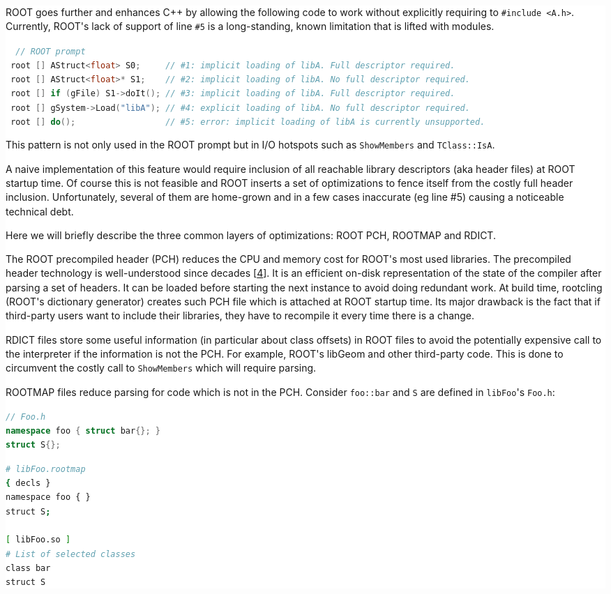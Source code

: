 ROOT goes further and enhances C++ by allowing the following code to work without
explicitly requiring to `#include <A.h>`. Currently, ROOT's lack of support of
line `#5` is a long-standing, known limitation that is lifted with modules.


```cpp
  // ROOT prompt
 root [] AStruct<float> S0;     // #1: implicit loading of libA. Full descriptor required.
 root [] AStruct<float>* S1;    // #2: implicit loading of libA. No full descriptor required.
 root [] if (gFile) S1->doIt(); // #3: implicit loading of libA. Full descriptor required.
 root [] gSystem->Load("libA"); // #4: explicit loading of libA. No full descriptor required.
 root [] do();                  // #5: error: implicit loading of libA is currently unsupported.

```

This pattern is not only used in the ROOT prompt but in I/O hotspots such as
`ShowMembers` and `TClass::IsA`.

A naive implementation of this feature would require inclusion of all reachable
library descriptors (aka header files) at ROOT startup time. Of course this is
not feasible and ROOT inserts a set of optimizations to fence itself from the
costly full header inclusion. Unfortunately, several of them are home-grown and
in a few cases inaccurate (eg line #5) causing a noticeable technical debt.

Here we will briefly describe the three common layers of optimizations: ROOT PCH,
ROOTMAP and RDICT.

The ROOT precompiled header (PCH) reduces the CPU and memory cost for ROOT's
most used libraries. The precompiled header technology is well-understood since
decades [[4]]. It is an efficient on-disk representation of the state of the
compiler after parsing a set of headers. It can be loaded before starting the
next instance to avoid doing redundant work. At build time, rootcling (ROOT's
dictionary generator) creates such PCH file which is attached at ROOT startup
time. Its major drawback is the fact that if third-party users want to include
their libraries, they have to recompile it every time there is a change.

RDICT files store some useful information (in particular about class offsets) in
ROOT files to avoid the potentially expensive call to the interpreter if the
information is not the PCH. For example, ROOT's libGeom and other third-party
code. This is done to circumvent the costly call to `ShowMembers` which will
require parsing.

ROOTMAP files reduce parsing for code which is not in the PCH. Consider
`foo::bar` and `S` are defined in `libFoo`'s `Foo.h`:
```cpp
// Foo.h
namespace foo { struct bar{}; }
struct S{};
```

```bash
# libFoo.rootmap
{ decls }
namespace foo { }
struct S;
 
[ libFoo.so ]
# List of selected classes
class bar
struct S
```


[//]: # (Links)
[1]: https://www.researchgate.net/profile/Vassil_Vassilev3/publication/319717664_Optimizing_ROOT%27s_Performance_Using_C_Modules/links/59bad690aca272aff2d01c1c/Optimizing-ROOTs-Performance-Using-C-Modules.pdf "Vassilev, V., 2017, October. Optimizing ROOT’s Performance Using C++ Modules. In Journal of Physics: Conference Series (Vol. 898, No. 7, p. 072023). IOP Publishing."
[2]: https://clang.llvm.org/docs/Modules.html "Clang Modules"
[3]: https://cppcon2016.sched.com/event/7nM2/deploying-c-modules-to-100s-of-millions-of-lines-of-code "Deploying C++ Modules to 100s of Millions of Lines of Code"
[4]: https://clang.llvm.org/docs/PCHInternals.html "Precompiled Header and Modules Internals"
[5]: https://en.wikipedia.org/wiki/Bloom_filter "Bloom Filter"
[6]: https://github.com/cms-sw/cmssw/issues/15248 "C++ Modules support (based on Clang)"
[7]: https://github.com/Teemperor/ClangAutoModules "Make your third party libraries modular"
[8]: https://ipcc-root.github.io/downloads/20181108-ipcc-princeton-showcase-presentation.pdf "IPCC-ROOT Showcase Presentation"
[9]: http://root-bench.cern.ch/ "ROOT Continuous Performance Monitoring System"